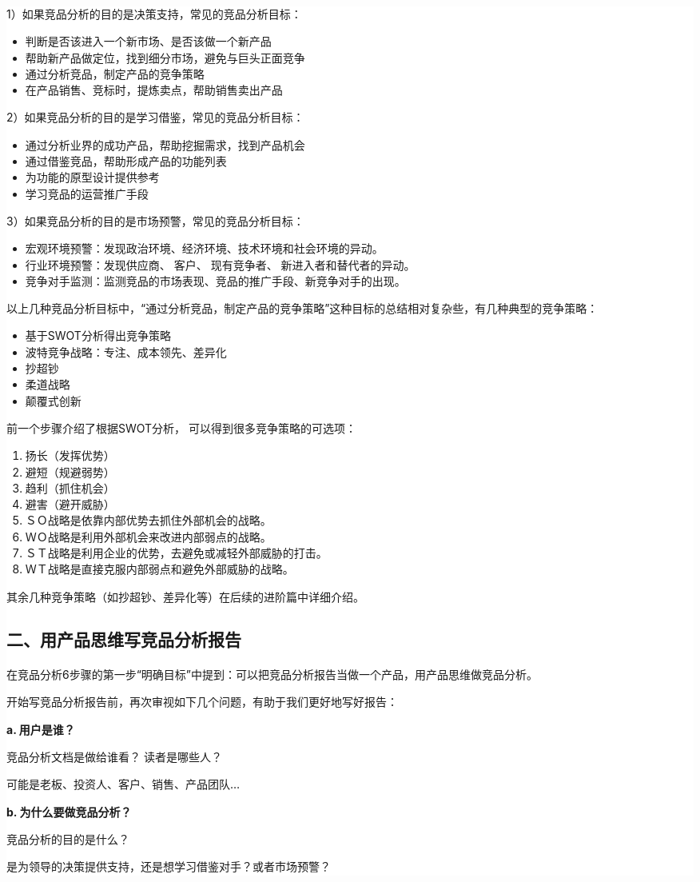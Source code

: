 1）如果竞品分析的目的是决策支持，常见的竞品分析目标：

*   判断是否该进入一个新市场、是否该做一个新产品
*   帮助新产品做定位，找到细分市场，避免与巨头正面竞争
*   通过分析竞品，制定产品的竞争策略
*   在产品销售、竞标时，提炼卖点，帮助销售卖出产品

2）如果竞品分析的目的是学习借鉴，常见的竞品分析目标：

*   通过分析业界的成功产品，帮助挖掘需求，找到产品机会
*   通过借鉴竞品，帮助形成产品的功能列表
*   为功能的原型设计提供参考
*   学习竞品的运营推广手段

3）如果竞品分析的目的是市场预警，常见的竞品分析目标：

*   宏观环境预警：发现政治环境、经济环境、技术环境和社会环境的异动。
*   行业环境预警：发现供应商、 客户、 现有竞争者、 新进入者和替代者的异动。
*   竞争对手监测：监测竞品的市场表现、竞品的推广手段、新竞争对手的出现。

以上几种竞品分析目标中，“通过分析竞品，制定产品的竞争策略”这种目标的总结相对复杂些，有几种典型的竞争策略：

*   基于SWOT分析得出竞争策略
*   波特竞争战略：专注、成本领先、差异化
*   抄超钞
*   柔道战略
*   颠覆式创新

前一个步骤介绍了根据SWOT分析， 可以得到很多竞争策略的可选项：

1.  扬长（发挥优势）
2.  避短（规避弱势）
3.  趋利（抓住机会）
4.  避害（避开威胁）
5.  ＳＯ战略是依靠内部优势去抓住外部机会的战略。
6.  ＷＯ战略是利用外部机会来改进内部弱点的战略。
7.  ＳＴ战略是利用企业的优势，去避免或减轻外部威胁的打击。
8.  ＷＴ战略是直接克服内部弱点和避免外部威胁的战略。

其余几种竞争策略（如抄超钞、差异化等）在后续的进阶篇中详细介绍。

## 二、用产品思维写竞品分析报告

在竞品分析6步骤的第一步“明确目标”中提到：可以把竞品分析报告当做一个产品，用产品思维做竞品分析。

开始写竞品分析报告前，再次审视如下几个问题，有助于我们更好地写好报告：

**a. 用户是谁？**

竞品分析文档是做给谁看？ 读者是哪些人？

可能是老板、投资人、客户、销售、产品团队…

**b. 为什么要做竞品分析？**

竞品分析的目的是什么？

是为领导的决策提供支持，还是想学习借鉴对手？或者市场预警？
